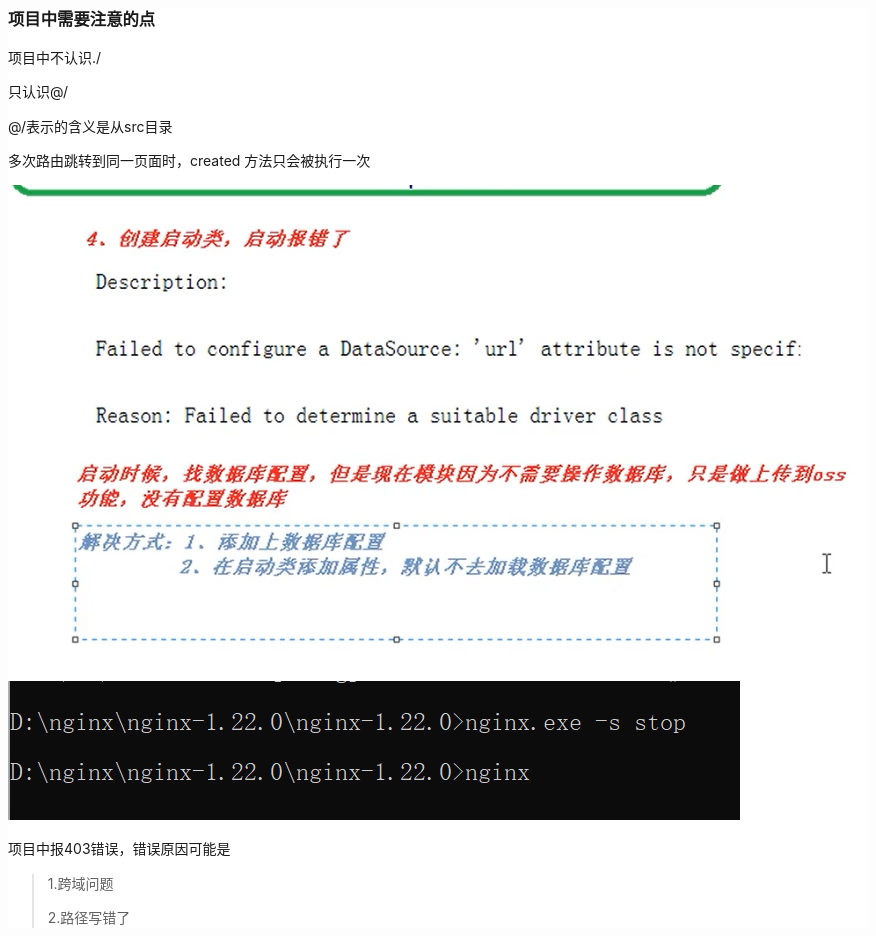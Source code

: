 ### 项目中需要注意的点

项目中不认识./

只认识@/

@/表示的含义是从src目录

多次路由跳转到同一页面时，created 方法只会被执行一次

![image-20221004171231367](../pic/image-20221004171231367.png)

![image-20221004193454561](../pic/image-20221004193454561.png)

项目中报403错误，错误原因可能是

>1.跨域问题
>
>2.路径写错了
